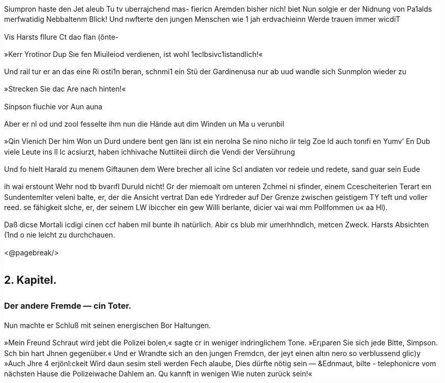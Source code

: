 Siumpron haste den Jet aleub Tu tv uberrajchend mas-
fiericn Aremden bisher nich! biet Nun solgie er der
Nidnung von Pa1alds merfwatidig Nebbaltenm Blick! Und
nwfterte den jungen Menschen wie 1 jah erdvachieinn Werde
trauen immer wicdiT

Vis Harsts fllure Ct dao flan (ônte-

»Kerr Yrotinor Dup Sıe fen Miuileiod verdienen, ist
wohl 1eclbsivc1istandlich!«

Und rail tur er an das eine Ri osti1n beran, schnmi1 ein
Stü der Gardinenusa nur ab uud wandle sich Sunmplon
wieder zu

»Strecken Sie dac Are nach hinten!«

Sinpson fiuchie vor Aun auna

Aber er nl od und zool fesselte ihm nun
die Hände aut dim Winden un Ma u verunbil

»Qin Vienich Der him Won un Durd undere bent
gen länı ist ein nerolna Se nino nicho iir teig Zoe ld
auch tonıfi en Yumv’ En Dub viele Leute ins ll
lc acsiurzt, haben ichhivache Nuttiiteii diirch die Vendi der
Versührung

Und fo hielt Harald zu menem Giftaunen dem Were
brecher all icine Scl andiaten vor redeie und redete, sand guar
sein Eude

ih wai erstount Wehr nod tb bvarıfl Duruld
nicht! Gr der miemoalt om unteren Zchmei ni sfinder,
einem Ccescheiterien Terart eın Sundentemlter veleni balte,
er, der die Ansicht vertrat Dan ede Yırdreder auf Der
Grenze zwischen geistigem TY teft und voller reed. se
fähigkeit slche, er, der seinem LW ibiccher ein gew Willi
berlante, dicier vai wai mm Pollfommen u« aa Hl).

Daß dicse Mortali icdigi cinen ccf haben mil bunte
ih natürlich. Abir cs blub mir umerhhndlch, metcen
Zweck. Harsts Absichten (1nd o nie leicht zu durchchauen.

<@pagebreak/>

<h2>2. Kapitel.</h2>
<h3>Der andere Fremde — cin Toter.</h3>

Nun machte er Schluß mit seinen energischen Bor
Haltungen.

»Mein Freund Schraut wird jebt die Polizei bolen,«
sagte cr in weniger indringlichem Tone. »Er¡paren Sie
sich jede Bitte, Simpson. Sch bin hart Jhnen gegenüber.«
Und er Wrandte sich an den jungen Fremdcn, der jeyt einen
altın nero so verblussend glic)y »Auch Jhre 4 erjönl:ckeit
Wird daun sesim steli werden Fech alaube, Dies dürfte nötig
sein — &Ednmaut, bilte - telephonicre vom nächsten Hause
die Polizeiwache Dahlem an. Qu kannft in wenigen Wie
nuten zurück sein!«
